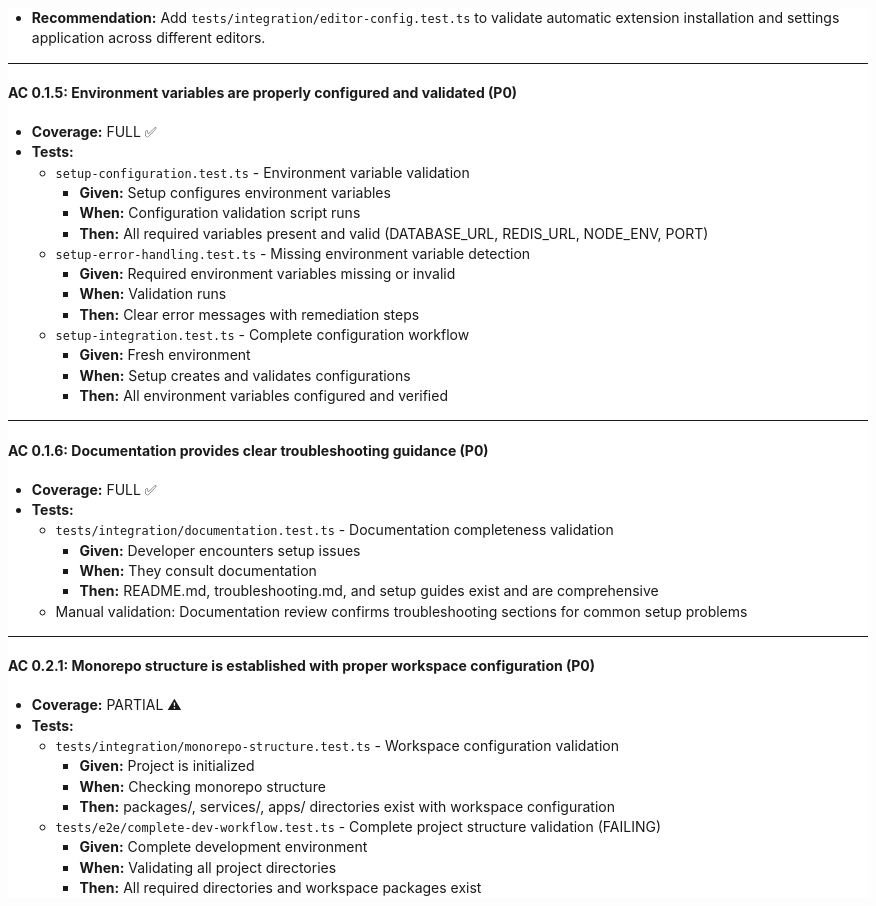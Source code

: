 - **Recommendation:** Add `tests/integration/editor-config.test.ts` to validate
  automatic extension installation and settings application across different
  editors.

---

#### AC 0.1.5: Environment variables are properly configured and validated (P0)

- **Coverage:** FULL ✅
- **Tests:**
  - `setup-configuration.test.ts` - Environment variable validation
    - **Given:** Setup configures environment variables
    - **When:** Configuration validation script runs
    - **Then:** All required variables present and valid (DATABASE_URL,
      REDIS_URL, NODE_ENV, PORT)
  - `setup-error-handling.test.ts` - Missing environment variable detection
    - **Given:** Required environment variables missing or invalid
    - **When:** Validation runs
    - **Then:** Clear error messages with remediation steps
  - `setup-integration.test.ts` - Complete configuration workflow
    - **Given:** Fresh environment
    - **When:** Setup creates and validates configurations
    - **Then:** All environment variables configured and verified

---

#### AC 0.1.6: Documentation provides clear troubleshooting guidance (P0)

- **Coverage:** FULL ✅
- **Tests:**
  - `tests/integration/documentation.test.ts` - Documentation completeness
    validation
    - **Given:** Developer encounters setup issues
    - **When:** They consult documentation
    - **Then:** README.md, troubleshooting.md, and setup guides exist and are
      comprehensive
  - Manual validation: Documentation review confirms troubleshooting sections
    for common setup problems

---

#### AC 0.2.1: Monorepo structure is established with proper workspace configuration (P0)

- **Coverage:** PARTIAL ⚠️
- **Tests:**
  - `tests/integration/monorepo-structure.test.ts` - Workspace configuration
    validation
    - **Given:** Project is initialized
    - **When:** Checking monorepo structure
    - **Then:** packages/, services/, apps/ directories exist with workspace
      configuration
  - `tests/e2e/complete-dev-workflow.test.ts` - Complete project structure
    validation (FAILING)
    - **Given:** Complete development environment
    - **When:** Validating all project directories
    - **Then:** All required directories and workspace packages exist
